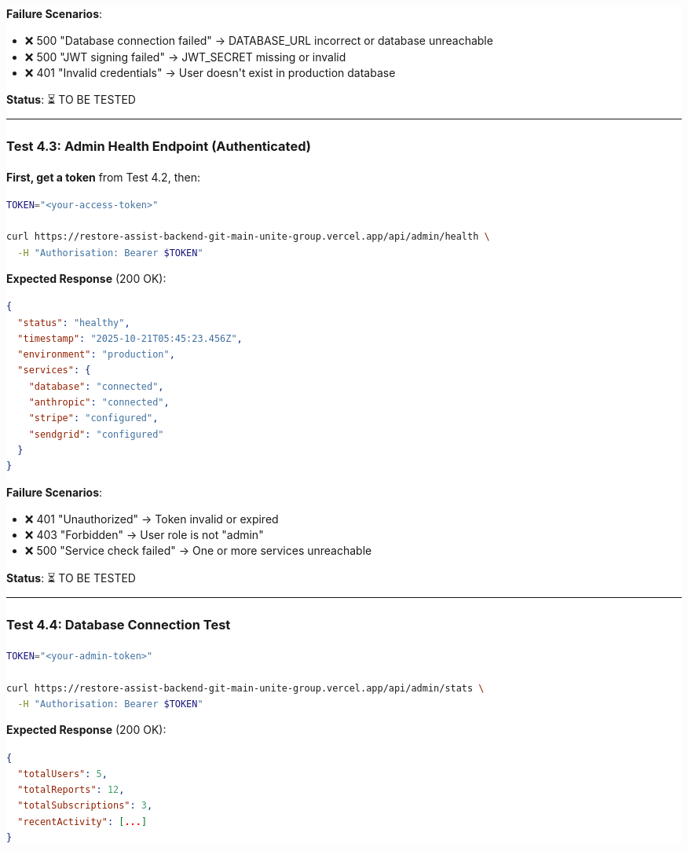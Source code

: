 **Failure Scenarios**:
- ❌ 500 "Database connection failed" → DATABASE_URL incorrect or database unreachable
- ❌ 500 "JWT signing failed" → JWT_SECRET missing or invalid
- ❌ 401 "Invalid credentials" → User doesn't exist in production database

**Status**: ⏳ TO BE TESTED

---

### Test 4.3: Admin Health Endpoint (Authenticated)

**First, get a token** from Test 4.2, then:

```bash
TOKEN="<your-access-token>"

curl https://restore-assist-backend-git-main-unite-group.vercel.app/api/admin/health \
  -H "Authorisation: Bearer $TOKEN"
```

**Expected Response** (200 OK):
```json
{
  "status": "healthy",
  "timestamp": "2025-10-21T05:45:23.456Z",
  "environment": "production",
  "services": {
    "database": "connected",
    "anthropic": "connected",
    "stripe": "configured",
    "sendgrid": "configured"
  }
}
```

**Failure Scenarios**:
- ❌ 401 "Unauthorized" → Token invalid or expired
- ❌ 403 "Forbidden" → User role is not "admin"
- ❌ 500 "Service check failed" → One or more services unreachable

**Status**: ⏳ TO BE TESTED

---

### Test 4.4: Database Connection Test

```bash
TOKEN="<your-admin-token>"

curl https://restore-assist-backend-git-main-unite-group.vercel.app/api/admin/stats \
  -H "Authorisation: Bearer $TOKEN"
```

**Expected Response** (200 OK):
```json
{
  "totalUsers": 5,
  "totalReports": 12,
  "totalSubscriptions": 3,
  "recentActivity": [...]
}
```
